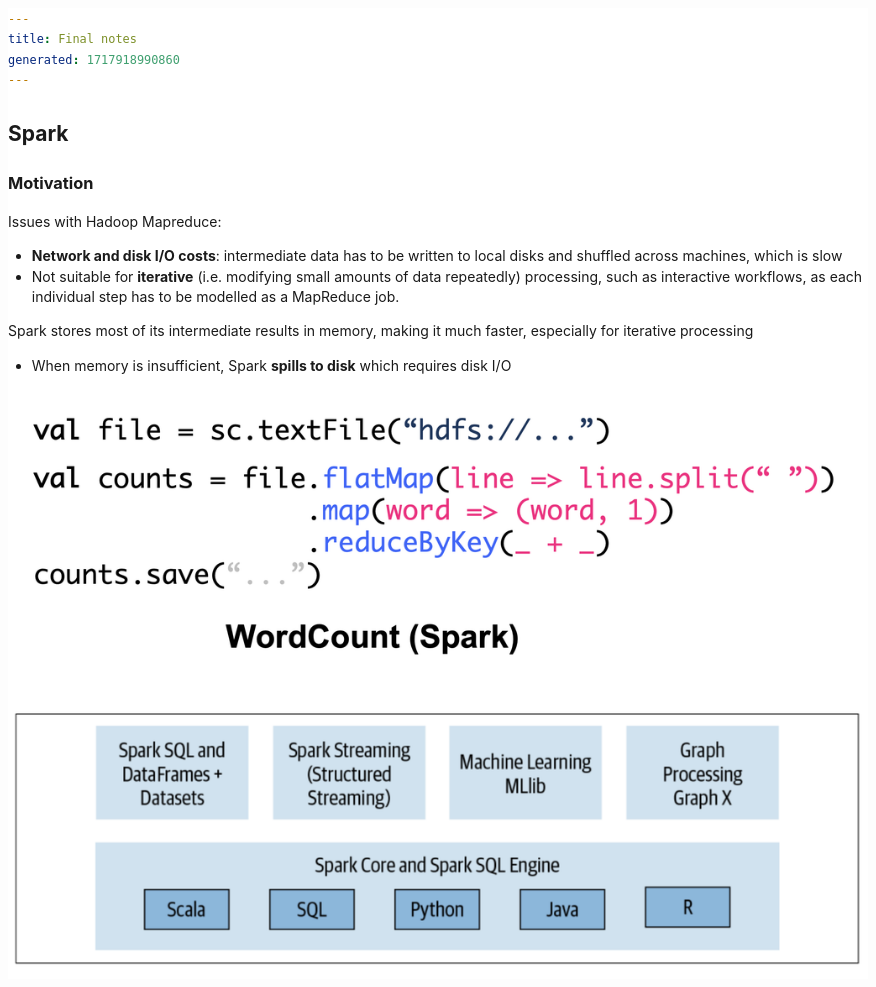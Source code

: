 ```yaml
---
title: Final notes
generated: 1717918990860
---
```


## Spark

### Motivation

Issues with Hadoop Mapreduce:

- **Network and disk I/O costs**: intermediate data has to be written to local disks and shuffled across machines, which is slow
- Not suitable for **iterative** (i.e. modifying small amounts of data repeatedly) processing, such as interactive workflows, as each individual step has to be modelled as a MapReduce job.

Spark stores most of its intermediate results in memory, making it much faster, especially for iterative processing

- When memory is insufficient, Spark **spills to disk** which requires disk I/O

![Untitled](./final-notes/untitled.png)

![Spark components and API stack](./final-notes/untitled-1.png)
